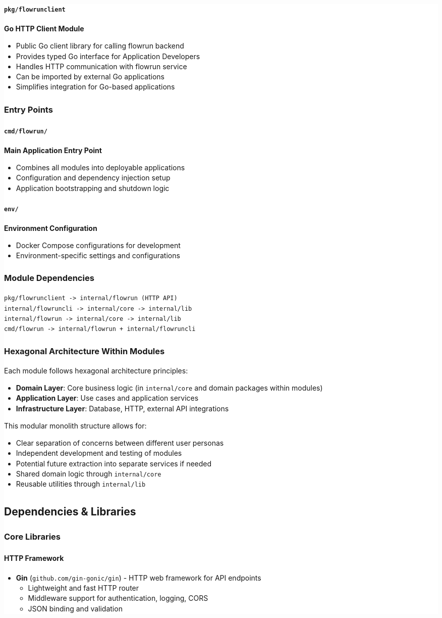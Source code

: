 #### `pkg/flowrunclient`
**Go HTTP Client Module**
- Public Go client library for calling flowrun backend
- Provides typed Go interface for Application Developers
- Handles HTTP communication with flowrun service
- Can be imported by external Go applications
- Simplifies integration for Go-based applications

### Entry Points

#### `cmd/flowrun/`
**Main Application Entry Point**
- Combines all modules into deployable applications
- Configuration and dependency injection setup
- Application bootstrapping and shutdown logic

#### `env/`
**Environment Configuration**
- Docker Compose configurations for development
- Environment-specific settings and configurations

### Module Dependencies

```
pkg/flowrunclient -> internal/flowrun (HTTP API)
internal/flowruncli -> internal/core -> internal/lib
internal/flowrun -> internal/core -> internal/lib
cmd/flowrun -> internal/flowrun + internal/flowruncli
```

### Hexagonal Architecture Within Modules

Each module follows hexagonal architecture principles:
- **Domain Layer**: Core business logic (in `internal/core` and domain packages within modules)
- **Application Layer**: Use cases and application services
- **Infrastructure Layer**: Database, HTTP, external API integrations

This modular monolith structure allows for:
- Clear separation of concerns between different user personas
- Independent development and testing of modules
- Potential future extraction into separate services if needed
- Shared domain logic through `internal/core`
- Reusable utilities through `internal/lib`

## Dependencies & Libraries

### Core Libraries

#### HTTP Framework
- **Gin** (`github.com/gin-gonic/gin`) - HTTP web framework for API endpoints
  - Lightweight and fast HTTP router
  - Middleware support for authentication, logging, CORS
  - JSON binding and validation
